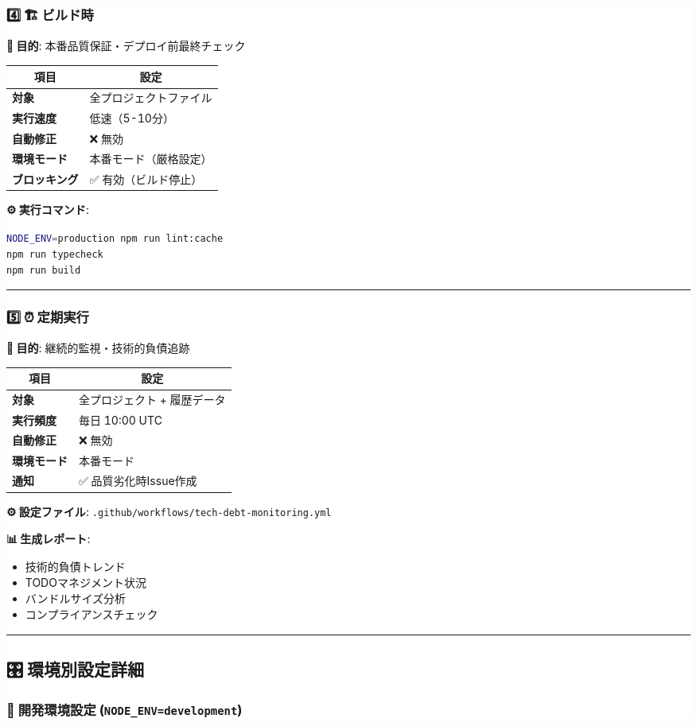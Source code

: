 
### 4️⃣ 🏗️ **ビルド時**

**🎯 目的**: 本番品質保証・デプロイ前最終チェック

| 項目 | 設定 |
|-----|------|
| **対象** | 全プロジェクトファイル |
| **実行速度** | 低速（5-10分） |
| **自動修正** | ❌ 無効 |
| **環境モード** | 本番モード（厳格設定） |
| **ブロッキング** | ✅ 有効（ビルド停止） |

**⚙️ 実行コマンド**: 
```bash
NODE_ENV=production npm run lint:cache
npm run typecheck
npm run build
```

---

### 5️⃣ ⏰ **定期実行**

**🎯 目的**: 継続的監視・技術的負債追跡

| 項目 | 設定 |
|-----|------|
| **対象** | 全プロジェクト + 履歴データ |
| **実行頻度** | 毎日 10:00 UTC |
| **自動修正** | ❌ 無効 |
| **環境モード** | 本番モード |
| **通知** | ✅ 品質劣化時Issue作成 |

**⚙️ 設定ファイル**: `.github/workflows/tech-debt-monitoring.yml`

**📊 生成レポート**:
- 技術的負債トレンド
- TODOマネジメント状況
- バンドルサイズ分析
- コンプライアンスチェック

---

## 🎛️ 環境別設定詳細

### 🧪 **開発環境設定** (`NODE_ENV=development`)
